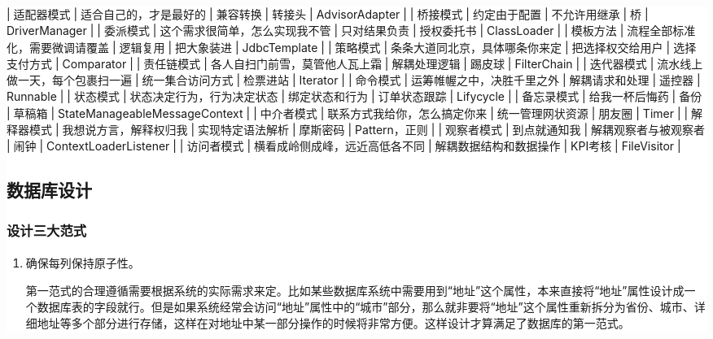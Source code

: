| 适配器模式 | 适合自己的，才是最好的         | 兼容转换               | 转接头       | AdvisorAdapter                |
| 桥接模式   | 约定由于配置                   | 不允许用继承           | 桥           | DriverManager                 |
| 委派模式   | 这个需求很简单，怎么实现我不管 | 只对结果负责           | 授权委托书   | ClassLoader                   |
| 模板方法   | 流程全部标准化，需要微调请覆盖 | 逻辑复用               | 把大象装进   | JdbcTemplate                  |
| 策略模式   | 条条大道同北京，具体哪条你来定 | 把选择权交给用户       | 选择支付方式 | Comparator                    |
| 责任链模式 | 各人自扫门前雪，莫管他人瓦上霜 | 解耦处理逻辑           | 踢皮球       | FilterChain                   |
| 迭代器模式 | 流水线上做一天，每个包裹扫一遍 | 统一集合访问方式       | 检票进站     | Iterator                      |
| 命令模式   | 运筹帷幄之中，决胜千里之外     | 解耦请求和处理         | 遥控器       | Runnable                      |
| 状态模式   | 状态决定行为，行为决定状态     | 绑定状态和行为         | 订单状态跟踪 | Lifycycle                     |
| 备忘录模式 | 给我一杯后悔药                 | 备份                   | 草稿箱       | StateManageableMessageContext |
| 中介者模式 | 联系方式我给你，怎么搞定你来   | 统一管理网状资源       | 朋友圈       | Timer                         |
| 解释器模式 | 我想说方言，解释权归我         | 实现特定语法解析       | 摩斯密码     | Pattern，正则                 |
| 观察者模式 | 到点就通知我                   | 解耦观察者与被观察者   | 闹钟         | ContextLoaderListener         |
| 访问者模式 | 横看成岭侧成峰，远近高低各不同 | 解耦数据结构和数据操作 | KPI考核      | FileVisitor                   |



## 数据库设计

### 设计三大范式

1. 确保每列保持原子性。

    第一范式的合理遵循需要根据系统的实际需求来定。比如某些数据库系统中需要用到“地址”这个属性，本来直接将“地址”属性设计成一个数据库表的字段就行。但是如果系统经常会访问“地址”属性中的“城市”部分，那么就非要将“地址”这个属性重新拆分为省份、城市、详细地址等多个部分进行存储，这样在对地址中某一部分操作的时候将非常方便。这样设计才算满足了数据库的第一范式。

